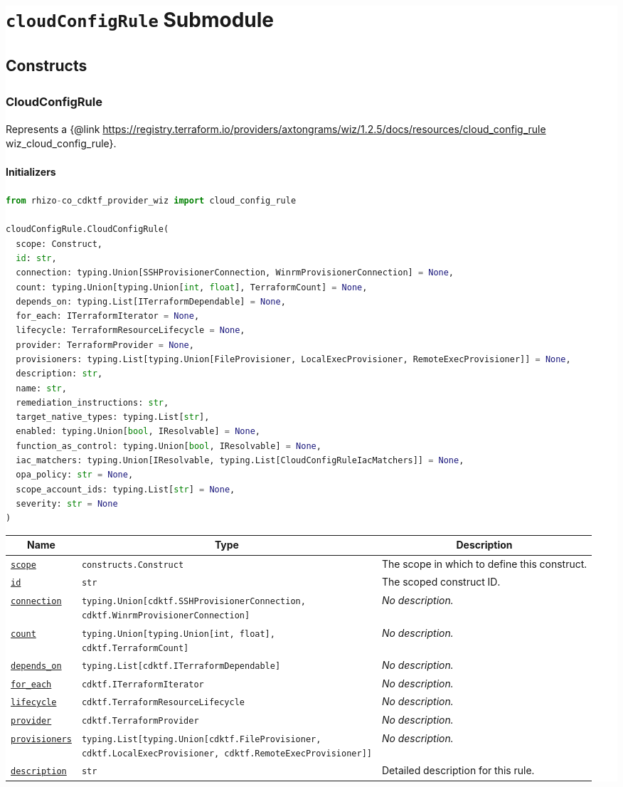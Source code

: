 # `cloudConfigRule` Submodule <a name="`cloudConfigRule` Submodule" id="rhizo-co-terraform-provider-wiz.cloudConfigRule"></a>

## Constructs <a name="Constructs" id="Constructs"></a>

### CloudConfigRule <a name="CloudConfigRule" id="rhizo-co-terraform-provider-wiz.cloudConfigRule.CloudConfigRule"></a>

Represents a {@link https://registry.terraform.io/providers/axtongrams/wiz/1.2.5/docs/resources/cloud_config_rule wiz_cloud_config_rule}.

#### Initializers <a name="Initializers" id="rhizo-co-terraform-provider-wiz.cloudConfigRule.CloudConfigRule.Initializer"></a>

```python
from rhizo-co_cdktf_provider_wiz import cloud_config_rule

cloudConfigRule.CloudConfigRule(
  scope: Construct,
  id: str,
  connection: typing.Union[SSHProvisionerConnection, WinrmProvisionerConnection] = None,
  count: typing.Union[typing.Union[int, float], TerraformCount] = None,
  depends_on: typing.List[ITerraformDependable] = None,
  for_each: ITerraformIterator = None,
  lifecycle: TerraformResourceLifecycle = None,
  provider: TerraformProvider = None,
  provisioners: typing.List[typing.Union[FileProvisioner, LocalExecProvisioner, RemoteExecProvisioner]] = None,
  description: str,
  name: str,
  remediation_instructions: str,
  target_native_types: typing.List[str],
  enabled: typing.Union[bool, IResolvable] = None,
  function_as_control: typing.Union[bool, IResolvable] = None,
  iac_matchers: typing.Union[IResolvable, typing.List[CloudConfigRuleIacMatchers]] = None,
  opa_policy: str = None,
  scope_account_ids: typing.List[str] = None,
  severity: str = None
)
```

| **Name** | **Type** | **Description** |
| --- | --- | --- |
| <code><a href="#rhizo-co-terraform-provider-wiz.cloudConfigRule.CloudConfigRule.Initializer.parameter.scope">scope</a></code> | <code>constructs.Construct</code> | The scope in which to define this construct. |
| <code><a href="#rhizo-co-terraform-provider-wiz.cloudConfigRule.CloudConfigRule.Initializer.parameter.id">id</a></code> | <code>str</code> | The scoped construct ID. |
| <code><a href="#rhizo-co-terraform-provider-wiz.cloudConfigRule.CloudConfigRule.Initializer.parameter.connection">connection</a></code> | <code>typing.Union[cdktf.SSHProvisionerConnection, cdktf.WinrmProvisionerConnection]</code> | *No description.* |
| <code><a href="#rhizo-co-terraform-provider-wiz.cloudConfigRule.CloudConfigRule.Initializer.parameter.count">count</a></code> | <code>typing.Union[typing.Union[int, float], cdktf.TerraformCount]</code> | *No description.* |
| <code><a href="#rhizo-co-terraform-provider-wiz.cloudConfigRule.CloudConfigRule.Initializer.parameter.dependsOn">depends_on</a></code> | <code>typing.List[cdktf.ITerraformDependable]</code> | *No description.* |
| <code><a href="#rhizo-co-terraform-provider-wiz.cloudConfigRule.CloudConfigRule.Initializer.parameter.forEach">for_each</a></code> | <code>cdktf.ITerraformIterator</code> | *No description.* |
| <code><a href="#rhizo-co-terraform-provider-wiz.cloudConfigRule.CloudConfigRule.Initializer.parameter.lifecycle">lifecycle</a></code> | <code>cdktf.TerraformResourceLifecycle</code> | *No description.* |
| <code><a href="#rhizo-co-terraform-provider-wiz.cloudConfigRule.CloudConfigRule.Initializer.parameter.provider">provider</a></code> | <code>cdktf.TerraformProvider</code> | *No description.* |
| <code><a href="#rhizo-co-terraform-provider-wiz.cloudConfigRule.CloudConfigRule.Initializer.parameter.provisioners">provisioners</a></code> | <code>typing.List[typing.Union[cdktf.FileProvisioner, cdktf.LocalExecProvisioner, cdktf.RemoteExecProvisioner]]</code> | *No description.* |
| <code><a href="#rhizo-co-terraform-provider-wiz.cloudConfigRule.CloudConfigRule.Initializer.parameter.description">description</a></code> | <code>str</code> | Detailed description for this rule. |